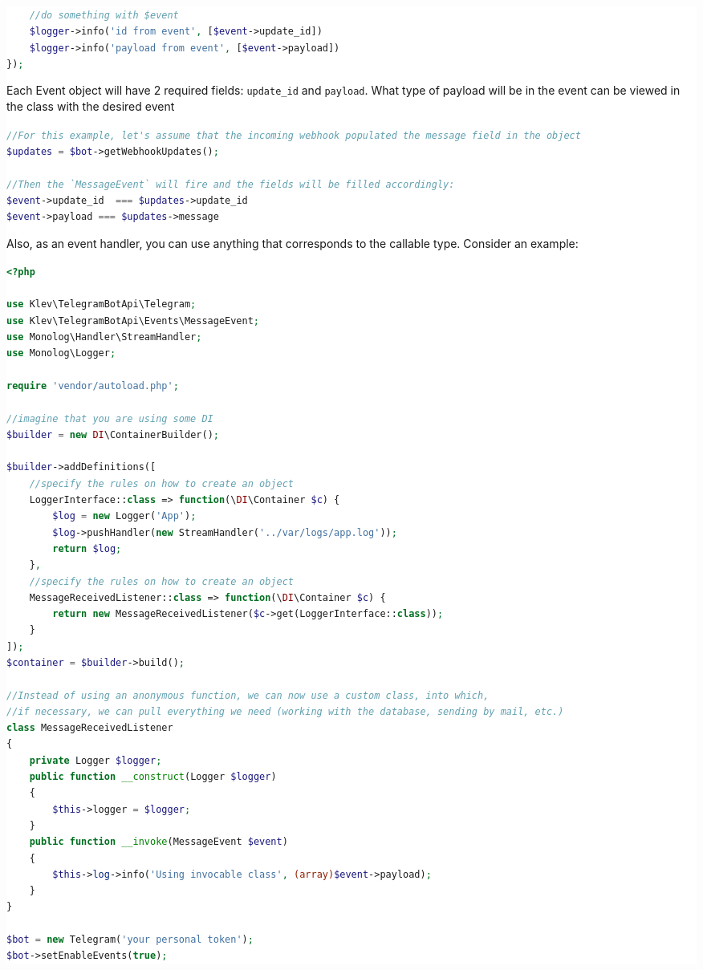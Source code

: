```php
    //do something with $event
    $logger->info('id from event', [$event->update_id])
    $logger->info('payload from event', [$event->payload])
});
```
Each Event object will have 2 required fields: `update_id` and `payload`. What type of payload will be in the event can be viewed in the class with the desired event

```php
//For this example, let's assume that the incoming webhook populated the message field in the object
$updates = $bot->getWebhookUpdates();

//Then the `MessageEvent` will fire and the fields will be filled accordingly:
$event->update_id  === $updates->update_id
$event->payload === $updates->message
```
Also, as an event handler, you can use anything that corresponds to the callable type. Consider an example:

```php
<?php

use Klev\TelegramBotApi\Telegram;
use Klev\TelegramBotApi\Events\MessageEvent;
use Monolog\Handler\StreamHandler;
use Monolog\Logger;

require 'vendor/autoload.php';

//imagine that you are using some DI
$builder = new DI\ContainerBuilder();

$builder->addDefinitions([
    //specify the rules on how to create an object
    LoggerInterface::class => function(\DI\Container $c) {
        $log = new Logger('App');
        $log->pushHandler(new StreamHandler('../var/logs/app.log'));
        return $log;
    },
    //specify the rules on how to create an object
    MessageReceivedListener::class => function(\DI\Container $c) {
        return new MessageReceivedListener($c->get(LoggerInterface::class));
    }
]);
$container = $builder->build();

//Instead of using an anonymous function, we can now use a custom class, into which,
//if necessary, we can pull everything we need (working with the database, sending by mail, etc.)
class MessageReceivedListener
{
    private Logger $logger;
    public function __construct(Logger $logger)
    {
        $this->logger = $logger;
    }
    public function __invoke(MessageEvent $event)
    {
        $this->log->info('Using invocable class', (array)$event->payload);
    }
}

$bot = new Telegram('your personal token');
$bot->setEnableEvents(true);
```